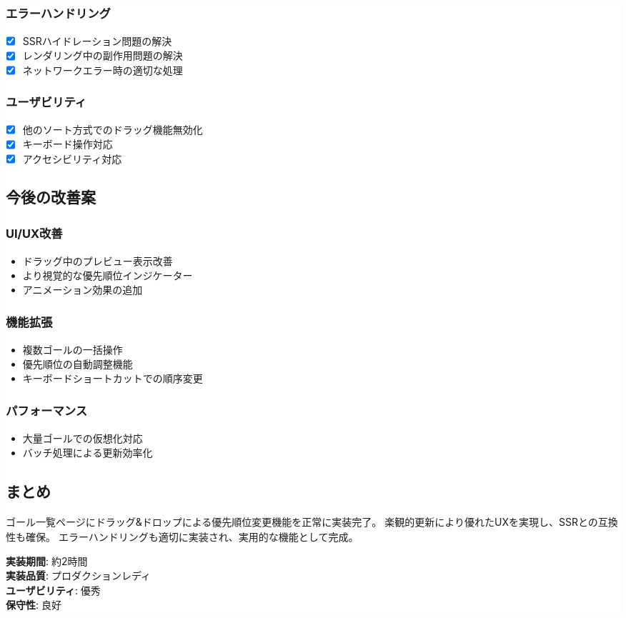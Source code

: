 ### エラーハンドリング
- [x] SSRハイドレーション問題の解決
- [x] レンダリング中の副作用問題の解決
- [x] ネットワークエラー時の適切な処理

### ユーザビリティ
- [x] 他のソート方式でのドラッグ機能無効化
- [x] キーボード操作対応
- [x] アクセシビリティ対応

## 今後の改善案

### UI/UX改善
- ドラッグ中のプレビュー表示改善
- より視覚的な優先順位インジケーター
- アニメーション効果の追加

### 機能拡張
- 複数ゴールの一括操作
- 優先順位の自動調整機能
- キーボードショートカットでの順序変更

### パフォーマンス
- 大量ゴールでの仮想化対応
- バッチ処理による更新効率化

## まとめ

ゴール一覧ページにドラッグ&ドロップによる優先順位変更機能を正常に実装完了。
楽観的更新により優れたUXを実現し、SSRとの互換性も確保。
エラーハンドリングも適切に実装され、実用的な機能として完成。

**実装期間**: 約2時間  
**実装品質**: プロダクションレディ  
**ユーザビリティ**: 優秀  
**保守性**: 良好